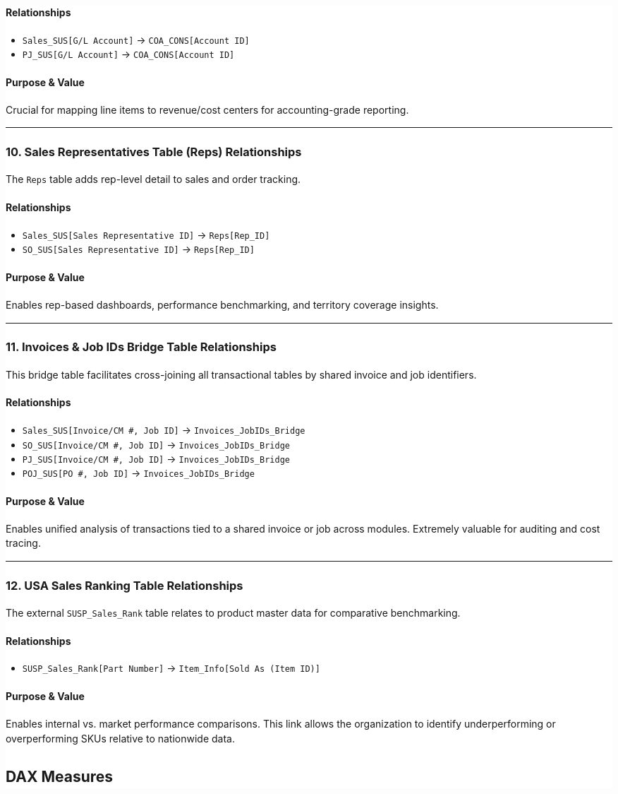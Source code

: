 #### Relationships
- `Sales_SUS[G/L Account]` → `COA_CONS[Account ID]`
- `PJ_SUS[G/L Account]` → `COA_CONS[Account ID]`

#### Purpose & Value
Crucial for mapping line items to revenue/cost centers for accounting-grade reporting.

---

### 10. Sales Representatives Table (Reps) Relationships

The `Reps` table adds rep-level detail to sales and order tracking.

#### Relationships
- `Sales_SUS[Sales Representative ID]` → `Reps[Rep_ID]`
- `SO_SUS[Sales Representative ID]` → `Reps[Rep_ID]`

#### Purpose & Value
Enables rep-based dashboards, performance benchmarking, and territory coverage insights.

---

### 11. Invoices & Job IDs Bridge Table Relationships

This bridge table facilitates cross-joining all transactional tables by shared invoice and job identifiers.

#### Relationships
- `Sales_SUS[Invoice/CM #, Job ID]` → `Invoices_JobIDs_Bridge`
- `SO_SUS[Invoice/CM #, Job ID]` → `Invoices_JobIDs_Bridge`
- `PJ_SUS[Invoice/CM #, Job ID]` → `Invoices_JobIDs_Bridge`
- `POJ_SUS[PO #, Job ID]` → `Invoices_JobIDs_Bridge`

#### Purpose & Value
Enables unified analysis of transactions tied to a shared invoice or job across modules. Extremely valuable for auditing and cost tracing.

---

### 12. USA Sales Ranking Table Relationships

The external `SUSP_Sales_Rank` table relates to product master data for comparative benchmarking.

#### Relationships
- `SUSP_Sales_Rank[Part Number]` → `Item_Info[Sold As (Item ID)]`

#### Purpose & Value
Enables internal vs. market performance comparisons. This link allows the organization to identify underperforming or overperforming SKUs relative to nationwide data.


## DAX Measures
